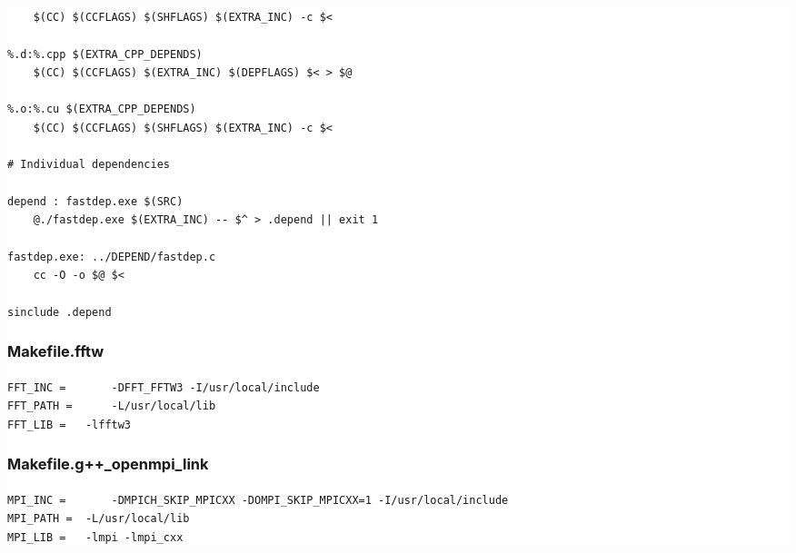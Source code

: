 ```
	$(CC) $(CCFLAGS) $(SHFLAGS) $(EXTRA_INC) -c $<

%.d:%.cpp $(EXTRA_CPP_DEPENDS)
	$(CC) $(CCFLAGS) $(EXTRA_INC) $(DEPFLAGS) $< > $@

%.o:%.cu $(EXTRA_CPP_DEPENDS)
	$(CC) $(CCFLAGS) $(SHFLAGS) $(EXTRA_INC) -c $<

# Individual dependencies

depend : fastdep.exe $(SRC)
	@./fastdep.exe $(EXTRA_INC) -- $^ > .depend || exit 1

fastdep.exe: ../DEPEND/fastdep.c
	cc -O -o $@ $<

sinclude .depend
```

### Makefile.fftw

```
FFT_INC =    	-DFFT_FFTW3 -I/usr/local/include
FFT_PATH =      -L/usr/local/lib
FFT_LIB =	-lfftw3
```

### Makefile.g++_openmpi_link

```
MPI_INC =       -DMPICH_SKIP_MPICXX -DOMPI_SKIP_MPICXX=1 -I/usr/local/include
MPI_PATH = 	-L/usr/local/lib
MPI_LIB =	-lmpi -lmpi_cxx
```



